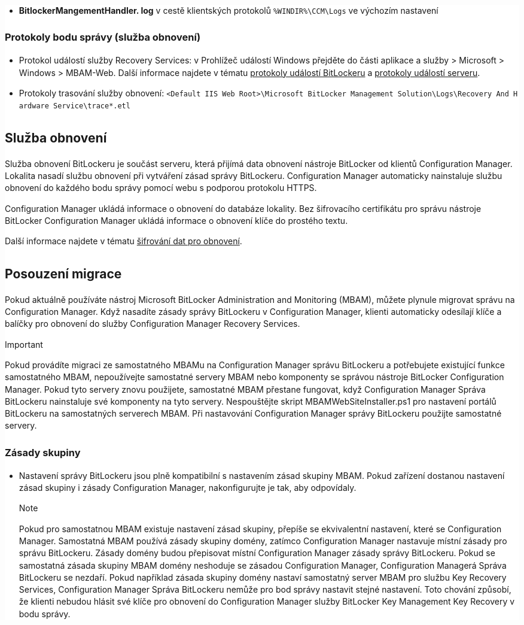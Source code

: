 - **BitlockerMangementHandler. log** v cestě klientských protokolů `%WINDIR%\CCM\Logs` ve výchozím nastavení

### <a name="management-point-logs-recovery-service"></a>Protokoly bodu správy (služba obnovení)

- Protokol událostí služby Recovery Services: v Prohlížeč událostí Windows přejděte do části aplikace a služby > Microsoft > Windows > MBAM-Web. Další informace najdete v tématu [protokoly událostí BitLockeru](../../tech-ref/bitlocker/about-event-logs.md) a [protokoly událostí serveru](../../tech-ref/bitlocker/server-event-logs.md).

- Protokoly trasování služby obnovení: `<Default IIS Web Root>\Microsoft BitLocker Management Solution\Logs\Recovery And Hardware Service\trace*.etl`

## <a name="recovery-service"></a>Služba obnovení

Služba obnovení BitLockeru je součást serveru, která přijímá data obnovení nástroje BitLocker od klientů Configuration Manager. Lokalita nasadí službu obnovení při vytváření zásad správy BitLockeru. Configuration Manager automaticky nainstaluje službu obnovení do každého bodu správy pomocí webu s podporou protokolu HTTPS.

Configuration Manager ukládá informace o obnovení do databáze lokality. Bez šifrovacího certifikátu pro správu nástroje BitLocker Configuration Manager ukládá informace o obnovení klíče do prostého textu.

Další informace najdete v tématu [šifrování dat pro obnovení](encrypt-recovery-data.md).

## <a name="migration-considerations"></a>Posouzení migrace

Pokud aktuálně používáte nástroj Microsoft BitLocker Administration and Monitoring (MBAM), můžete plynule migrovat správu na Configuration Manager. Když nasadíte zásady správy BitLockeru v Configuration Manager, klienti automaticky odesílají klíče a balíčky pro obnovení do služby Configuration Manager Recovery Services.

> [!IMPORTANT]
> Pokud provádíte migraci ze samostatného MBAMu na Configuration Manager správu BitLockeru a potřebujete existující funkce samostatného MBAM, nepoužívejte samostatné servery MBAM nebo komponenty se správou nástroje BitLocker Configuration Manager. Pokud tyto servery znovu použijete, samostatné MBAM přestane fungovat, když Configuration Manager Správa BitLockeru nainstaluje své komponenty na tyto servery. Nespouštějte skript MBAMWebSiteInstaller.ps1 pro nastavení portálů BitLockeru na samostatných serverech MBAM. Při nastavování Configuration Manager správy BitLockeru použijte samostatné servery.

### <a name="group-policy"></a>Zásady skupiny

- Nastavení správy BitLockeru jsou plně kompatibilní s nastavením zásad skupiny MBAM. Pokud zařízení dostanou nastavení zásad skupiny i zásady Configuration Manager, nakonfigurujte je tak, aby odpovídaly.

  > [!NOTE]
  > Pokud pro samostatnou MBAM existuje nastavení zásad skupiny, přepíše se ekvivalentní nastavení, které se Configuration Manager. Samostatná MBAM používá zásady skupiny domény, zatímco Configuration Manager nastavuje místní zásady pro správu BitLockeru. Zásady domény budou přepisovat místní Configuration Manager zásady správy BitLockeru. Pokud se samostatná zásada skupiny MBAM domény neshoduje se zásadou Configuration Manager, Configuration Managerá Správa BitLockeru se nezdaří. Pokud například zásada skupiny domény nastaví samostatný server MBAM pro službu Key Recovery Services, Configuration Manager Správa BitLockeru nemůže pro bod správy nastavit stejné nastavení. Toto chování způsobí, že klienti nebudou hlásit své klíče pro obnovení do Configuration Manager služby BitLocker Key Management Key Recovery v bodu správy.
